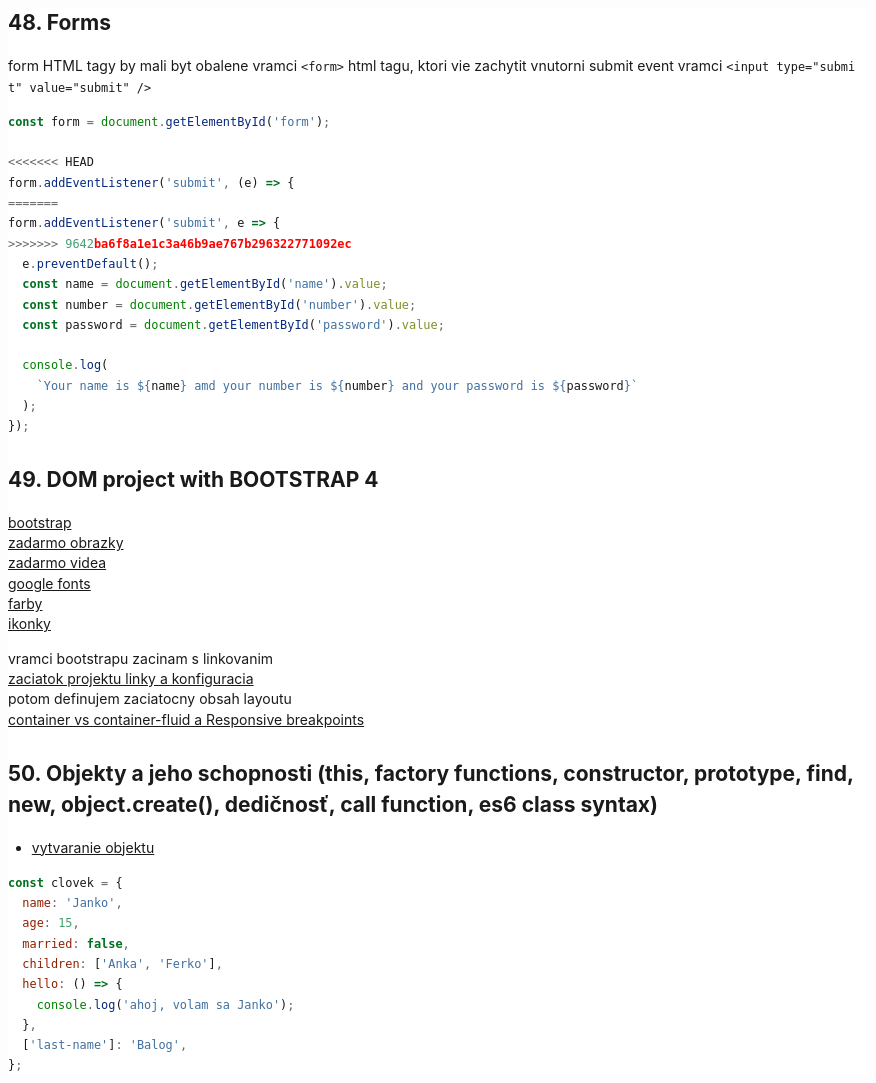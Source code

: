 ```js
```

## 48. Forms

form HTML tagy by mali byt obalene vramci `<form>` html tagu, ktori vie zachytit vnutorni submit event vramci `<input type="submit" value="submit" />`

```js
const form = document.getElementById('form');

<<<<<<< HEAD
form.addEventListener('submit', (e) => {
=======
form.addEventListener('submit', e => {
>>>>>>> 9642ba6f8a1e1c3a46b9ae767b296322771092ec
  e.preventDefault();
  const name = document.getElementById('name').value;
  const number = document.getElementById('number').value;
  const password = document.getElementById('password').value;

  console.log(
    `Your name is ${name} amd your number is ${number} and your password is ${password}`
  );
});
```

## 49. DOM project with BOOTSTRAP 4

[bootstrap](https://getbootstrap.com/)<br>
[zadarmo obrazky](https://www.pexels.com/photo/)<br>
[zadarmo videa](https://www.pexels.com/videos/)<br>
[google fonts](https://fonts.google.com)<br>
[farby](https://coolors.co/121619-2d4739-09814a-bcb382-e5c687)<br>
[ikonky](https://fontawesome.com/start)

vramci bootstrapu zacinam s linkovanim<br>
[zaciatok projektu linky a konfiguracia](https://getbootstrap.com/docs/4.3/getting-started/introduction/)<br>
potom definujem zaciatocny obsah layoutu<br>
[container vs container-fluid a Responsive breakpoints](https://getbootstrap.com/docs/4.3/layout/overview/)<br>

## 50. Objekty a jeho schopnosti (this, factory functions, constructor, prototype, find, new, object.create(), dedičnosť, call function, es6 class syntax)

- [vytvaranie objektu](./lessons/50/zaklady)

```js
const clovek = {
  name: 'Janko',
  age: 15,
  married: false,
  children: ['Anka', 'Ferko'],
  hello: () => {
    console.log('ahoj, volam sa Janko');
  },
  ['last-name']: 'Balog',
};
```


  ['lastName']: 'Balog',